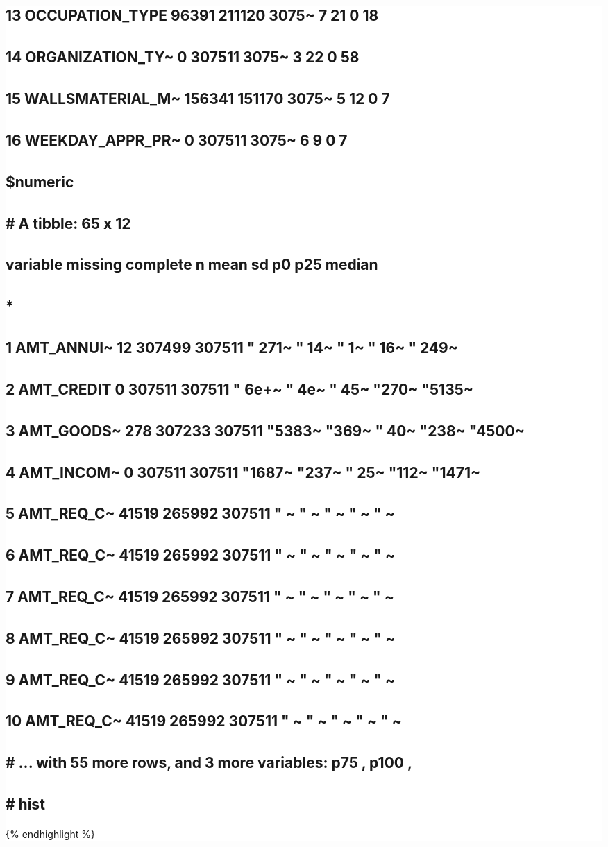 ## 13 OCCUPATION_TYPE  96391   211120   3075~ 7     21    0     18      
## 14 ORGANIZATION_TY~ 0       307511   3075~ 3     22    0     58      
## 15 WALLSMATERIAL_M~ 156341  151170   3075~ 5     12    0     7       
## 16 WEEKDAY_APPR_PR~ 0       307511   3075~ 6     9     0     7       
## 
## $numeric
## # A tibble: 65 x 12
##    variable   missing complete n      mean   sd    p0    p25   median
##  * <chr>      <chr>   <chr>    <chr>  <chr>  <chr> <chr> <chr> <chr> 
##  1 AMT_ANNUI~ 12      307499   307511 " 271~ " 14~ "  1~ " 16~ " 249~
##  2 AMT_CREDIT 0       307511   307511 " 6e+~ " 4e~ " 45~ "270~ "5135~
##  3 AMT_GOODS~ 278     307233   307511 "5383~ "369~ " 40~ "238~ "4500~
##  4 AMT_INCOM~ 0       307511   307511 "1687~ "237~ " 25~ "112~ "1471~
##  5 AMT_REQ_C~ 41519   265992   307511 "    ~ "   ~ "   ~ "   ~ "    ~
##  6 AMT_REQ_C~ 41519   265992   307511 "    ~ "   ~ "   ~ "   ~ "    ~
##  7 AMT_REQ_C~ 41519   265992   307511 "    ~ "   ~ "   ~ "   ~ "    ~
##  8 AMT_REQ_C~ 41519   265992   307511 "    ~ "   ~ "   ~ "   ~ "    ~
##  9 AMT_REQ_C~ 41519   265992   307511 "    ~ "   ~ "   ~ "   ~ "    ~
## 10 AMT_REQ_C~ 41519   265992   307511 "    ~ "   ~ "   ~ "   ~ "    ~
## # ... with 55 more rows, and 3 more variables: p75 <chr>, p100 <chr>,
## #   hist <chr>
{% endhighlight %}

